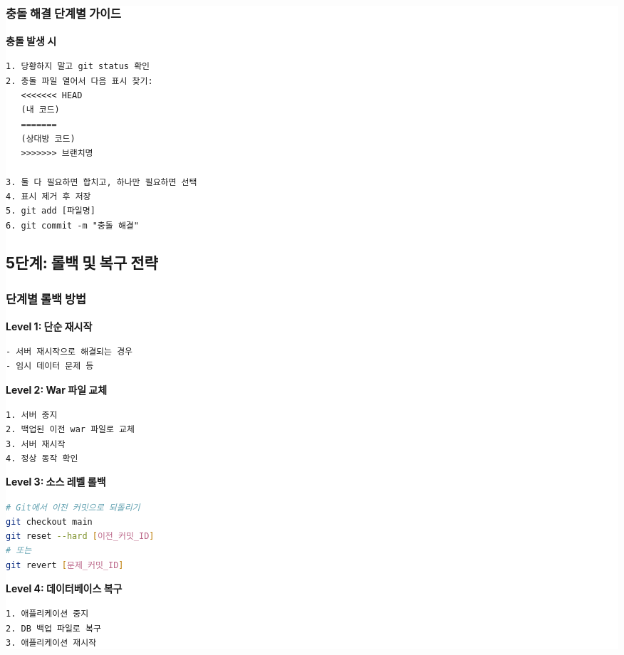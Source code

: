 
### 충돌 해결 단계별 가이드

**충돌 발생 시**

```
1. 당황하지 말고 git status 확인
2. 충돌 파일 열어서 다음 표시 찾기:
   <<<<<<< HEAD
   (내 코드)
   =======
   (상대방 코드)
   >>>>>>> 브랜치명

3. 둘 다 필요하면 합치고, 하나만 필요하면 선택
4. 표시 제거 후 저장
5. git add [파일명]
6. git commit -m "충돌 해결"
```


## 5단계: 롤백 및 복구 전략

### 단계별 롤백 방법

**Level 1: 단순 재시작**

```
- 서버 재시작으로 해결되는 경우
- 임시 데이터 문제 등
```

**Level 2: War 파일 교체**

```
1. 서버 중지
2. 백업된 이전 war 파일로 교체  
3. 서버 재시작
4. 정상 동작 확인
```

**Level 3: 소스 레벨 롤백**

```bash
# Git에서 이전 커밋으로 되돌리기
git checkout main
git reset --hard [이전_커밋_ID]
# 또는
git revert [문제_커밋_ID]
```

**Level 4: 데이터베이스 복구**

```
1. 애플리케이션 중지
2. DB 백업 파일로 복구
3. 애플리케이션 재시작
```


[^1]: https://inpa.tistory.com/entry/GIT-⚡️-github-flow-git-flow-📈-브랜치-전략
[^2]: https://proengineer.tistory.com/112
[^3]: https://change-words.tistory.com/entry/개발서버-운영서버
[^4]: https://devocean.sk.com/blog/techBoardDetail.do?ID=165571\&boardType=techBlog
[^5]: https://weaklion1.tistory.com/35
[^6]: https://megak.tistory.com/293
[^7]: https://web-dev.tistory.com/925
[^8]: https://learn.microsoft.com/ko-kr/biztalk/technical-guides/best-practices-for-deploying-an-application
[^9]: https://appmaster.io/ko/glossary/ci-cd-rolbaeg-jeonryag
[^10]: https://yeoonjae.tistory.com/entry/프로젝트-Git-flow-master-및-develop-branch-설정
[^11]: https://moon99610.tistory.com/62
[^12]: https://printf100.tistory.com/34
[^13]: https://kimforest.tistory.com/34
[^14]: https://adjh54.tistory.com/364
[^15]: https://www.jiniai.biz/2025/05/08/git-협업-실전-가이드-브랜치-충돌-해결-pull-request-완전-정복/
[^16]: https://blog.hwahae.co.kr/all/tech/14184
[^17]: https://meetup.nhncloud.com/posts/377
[^18]: https://www.ni.com/ko/support/documentation/supplemental/08/teststand-system-deployment-best-practices.html
[^19]: https://yongj.in/devops/성공적인-배포를-위한-5가지-규칙/
[^20]: https://learn.microsoft.com/ko-kr/azure/app-service/deploy-best-practices
[^21]: https://cloud.google.com/architecture/design-secure-deployment-pipelines-bp?hl=ko
[^22]: https://aws.amazon.com/ko/builders-library/ensuring-rollback-safety-during-deployments/
[^23]: https://okms1017.tistory.com/101
[^24]: https://aws.amazon.com/ko/builders-library/automating-safe-hands-off-deployments/
[^25]: https://newrelic.com/kr/blog/best-practices/elevate-your-deployment-strategy
[^26]: https://scribesecurity.com/ko/software-supply-chain-security/supply-chain-risks/
[^27]: https://systemsgo.asia/kr/best-practices-for-testing-and-training-during-it-deployments-3/
[^28]: https://notavoid.tistory.com/343
[^29]: https://tecoble.techcourse.co.kr/post/2021-07-15-git-branch/
[^30]: https://cpl.thalesgroup.com/ko/software-monetization/software-delivery-explained
[^31]: https://repository.kisti.re.kr/bitstream/10580/8223/1/2017-1_2%20R_D%20%EC%84%B1%EA%B3%B5%EC%8B%A4%ED%8C%A8%20%EC%82%AC%EB%A1%80%20%EC%97%90%EC%84%B8%EC%9D%B4%202%EA%B6%8C_%EA%B8%B0%EC%B4%88%EB%A5%BC%20%ED%83%84%ED%83%84%ED%9E%88.pdf
[^32]: https://infinitecode.tistory.com/53
[^33]: https://www.goe.go.kr/resource/goe/na/bbs_2457/2025/05/b3465205-4710-4aba-85f2-4ab244aad3bc.pdf
[^34]: https://cocococo.tistory.com/entry/JAR-WAR-배포-차이점과-장단점
[^35]: https://www.codil.or.kr/filebank/original/RK/OTKCRK180980/OTKCRK180980.pdf
[^36]: https://velog.io/@cookie_01/%EC%88%98%EB%8F%99%EB%B0%B0%ED%8F%AC-EC2%EB%A5%BC-%ED%99%9C%EC%9A%A9%ED%95%9C-%EC%88%98%EB%8F%99-%EB%B0%B0%ED%8F%AC-2-0hrgvfit
[^37]: https://sungjk.github.io/2023/02/20/branch-strategy.html
[^38]: https://www.flow3d.co.kr/tag/교육/
[^39]: https://uujjjjjnn.tistory.com/64
[^40]: https://www.jaenung.net/tree/24304
[^41]: https://www.reddit.com/r/java/comments/446jh5/one_war_file_for_multiple_environments/?tl=ko
[^42]: https://dev-district.tistory.com/23
[^43]: https://www.kosham.or.kr/html/user/core/view/reaction/main/104/inc/data/한국방재학회논문집 23권3호.pdf
[^44]: https://www.reddit.com/r/java/comments/3x30cw/why_is_a_stand_alone_jar_better_than_serverwar/?tl=ko
[^45]: https://jinwookoh.tistory.com/136
[^46]: https://splendidlolli.tistory.com/748
[^47]: https://cloud.google.com/deploy/docs/roll-back?hl=ko
[^48]: https://www.inflearn.com/community/questions/1193887/하나의-가상서버에-테스트-서버와-운영-서버를-관리하는-방법
[^49]: https://johnny-mh.github.io/blog/standard-version을-이용한-배포-롤백-전략/
[^50]: https://wintertreey.tistory.com/96
[^51]: https://www.sharedit.co.kr/freeboards/22519
[^52]: https://guide.ncloud-docs.com/docs/sourcedeploy-use-scenario
[^53]: https://devocean.sk.com/blog/techBoardDetail.do?ID=166878\&boardType=techBlog
[^54]: https://velog.io/@nimikgnoej/TIG-운영서버와-테스트서버-분리하기
[^55]: https://velog.io/@byeongju/무중단배포-전략과-롤백
[^56]: https://docs.github.com/ko/pull-requests/collaborating-with-pull-requests/addressing-merge-conflicts/resolving-a-merge-conflict-on-github
[^57]: https://choo.oopy.io/64c6b0fd-d16f-49ba-8ccd-879829f8e1a1
[^58]: https://aws.amazon.com/ko/blogs/tech/implement-a-rollback-strategy-after-an-amazon-aurora-mysql-blue-green-deployment-switchover/